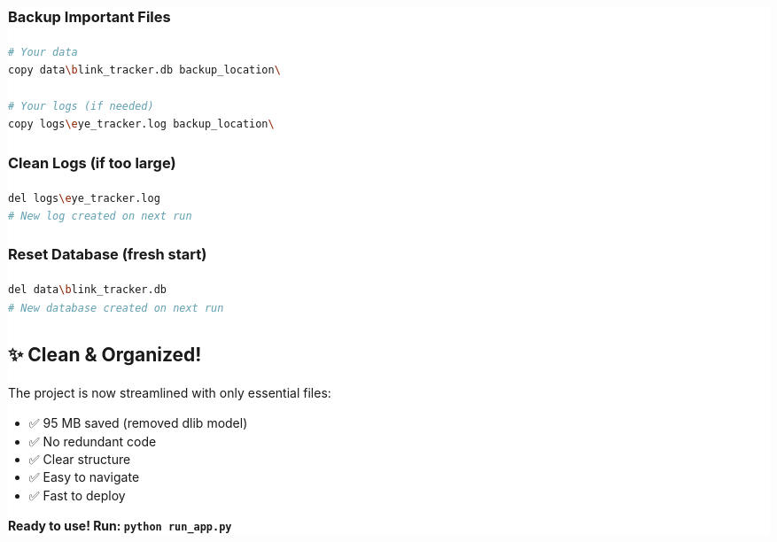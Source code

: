 ### Backup Important Files
```bash
# Your data
copy data\blink_tracker.db backup_location\

# Your logs (if needed)
copy logs\eye_tracker.log backup_location\
```

### Clean Logs (if too large)
```bash
del logs\eye_tracker.log
# New log created on next run
```

### Reset Database (fresh start)
```bash
del data\blink_tracker.db
# New database created on next run
```

## ✨ Clean & Organized!

The project is now streamlined with only essential files:
- ✅ 95 MB saved (removed dlib model)
- ✅ No redundant code
- ✅ Clear structure
- ✅ Easy to navigate
- ✅ Fast to deploy

**Ready to use! Run: `python run_app.py`**
